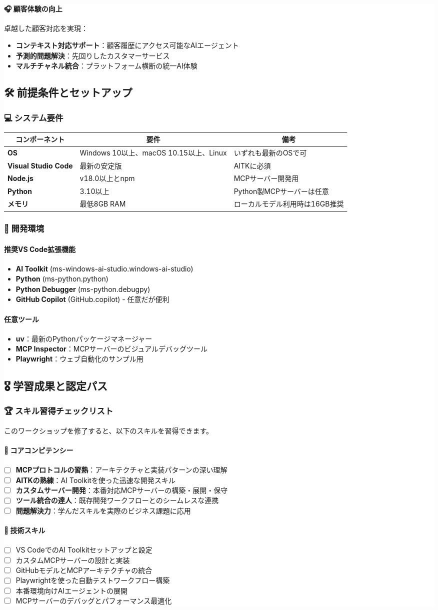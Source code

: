 #### 🎧 顧客体験の向上
卓越した顧客対応を実現：
- **コンテキスト対応サポート**：顧客履歴にアクセス可能なAIエージェント
- **予測的問題解決**：先回りしたカスタマーサービス
- **マルチチャネル統合**：プラットフォーム横断の統一AI体験

## 🛠️ 前提条件とセットアップ

### 💻 システム要件

| コンポーネント | 要件 | 備考 |
|-----------|-------------|-------|
| **OS** | Windows 10以上、macOS 10.15以上、Linux | いずれも最新のOSで可 |
| **Visual Studio Code** | 最新の安定版 | AITKに必須 |
| **Node.js** | v18.0以上とnpm | MCPサーバー開発用 |
| **Python** | 3.10以上 | Python製MCPサーバーは任意 |
| **メモリ** | 最低8GB RAM | ローカルモデル利用時は16GB推奨 |

### 🔧 開発環境

#### 推奨VS Code拡張機能
- **AI Toolkit** (ms-windows-ai-studio.windows-ai-studio)
- **Python** (ms-python.python)
- **Python Debugger** (ms-python.debugpy)
- **GitHub Copilot** (GitHub.copilot) - 任意だが便利

#### 任意ツール
- **uv**：最新のPythonパッケージマネージャー
- **MCP Inspector**：MCPサーバーのビジュアルデバッグツール
- **Playwright**：ウェブ自動化のサンプル用

## 🎖️ 学習成果と認定パス

### 🏆 スキル習得チェックリスト

このワークショップを修了すると、以下のスキルを習得できます。

#### 🎯 コアコンピテンシー
- [ ] **MCPプロトコルの習熟**：アーキテクチャと実装パターンの深い理解
- [ ] **AITKの熟練**：AI Toolkitを使った迅速な開発スキル
- [ ] **カスタムサーバー開発**：本番対応MCPサーバーの構築・展開・保守
- [ ] **ツール統合の達人**：既存開発ワークフローとのシームレスな連携
- [ ] **問題解決力**：学んだスキルを実際のビジネス課題に応用

#### 🔧 技術スキル
- [ ] VS CodeでのAI Toolkitセットアップと設定
- [ ] カスタムMCPサーバーの設計と実装
- [ ] GitHubモデルとMCPアーキテクチャの統合
- [ ] Playwrightを使った自動テストワークフロー構築
- [ ] 本番環境向けAIエージェントの展開
- [ ] MCPサーバーのデバッグとパフォーマンス最適化

